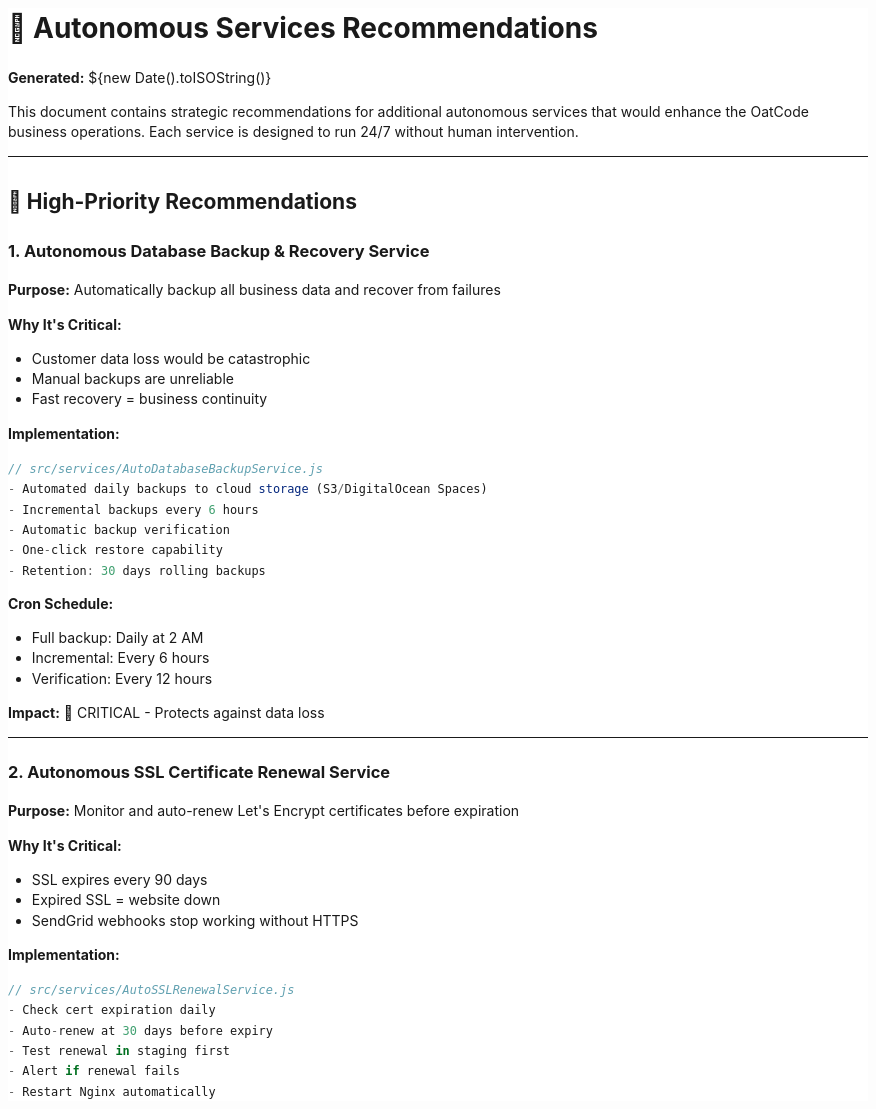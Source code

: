 # 🤖 Autonomous Services Recommendations

**Generated:** ${new Date().toISOString()}

This document contains strategic recommendations for additional autonomous services that would enhance the OatCode business operations. Each service is designed to run 24/7 without human intervention.

---

## 🎯 High-Priority Recommendations

### 1. **Autonomous Database Backup & Recovery Service**
**Purpose:** Automatically backup all business data and recover from failures

**Why It's Critical:**
- Customer data loss would be catastrophic
- Manual backups are unreliable
- Fast recovery = business continuity

**Implementation:**
```javascript
// src/services/AutoDatabaseBackupService.js
- Automated daily backups to cloud storage (S3/DigitalOcean Spaces)
- Incremental backups every 6 hours
- Automatic backup verification
- One-click restore capability
- Retention: 30 days rolling backups
```

**Cron Schedule:**
- Full backup: Daily at 2 AM
- Incremental: Every 6 hours
- Verification: Every 12 hours

**Impact:** 🔴 CRITICAL - Protects against data loss

---

### 2. **Autonomous SSL Certificate Renewal Service**
**Purpose:** Monitor and auto-renew Let's Encrypt certificates before expiration

**Why It's Critical:**
- SSL expires every 90 days
- Expired SSL = website down
- SendGrid webhooks stop working without HTTPS

**Implementation:**
```javascript
// src/services/AutoSSLRenewalService.js
- Check cert expiration daily
- Auto-renew at 30 days before expiry
- Test renewal in staging first
- Alert if renewal fails
- Restart Nginx automatically
```
